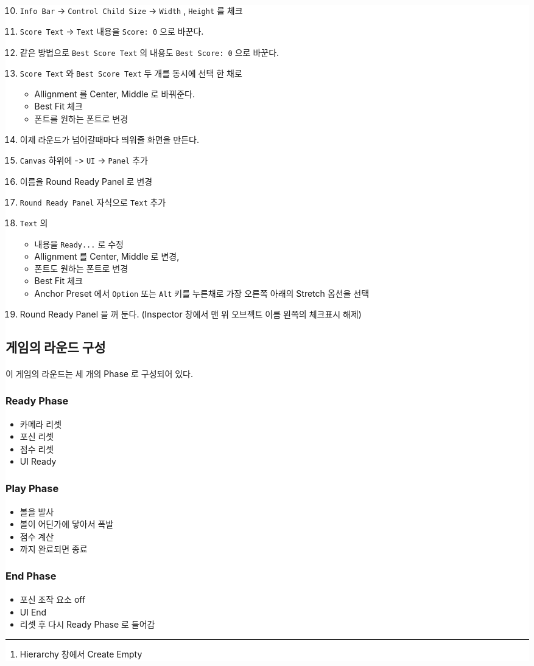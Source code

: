 10. `Info Bar` -> `Control Child Size` -> `Width` , `Height` 를 체크

11. `Score Text` -> `Text` 내용을 `Score: 0` 으로 바꾼다.

12. 같은 방법으로 `Best Score Text` 의 내용도 `Best Score: 0` 으로 바꾼다.

13. `Score Text` 와 `Best Score Text` 두 개를 동시에 선택 한 채로

    - Allignment 를 Center, Middle 로 바꿔준다.
    - Best Fit 체크
    - 폰트를 원하는 폰트로 변경

14. 이제 라운드가 넘어갈때마다 띄워줄 화면을 만든다.

15. `Canvas` 하위에 -> `UI` -> `Panel` 추가

16. 이름을 Round Ready Panel 로 변경

17. `Round Ready Panel` 자식으로 `Text` 추가

18. `Text` 의

    - 내용을 `Ready...` 로 수정
    - Allignment 를 Center, Middle 로 변경,
    - 폰트도 원하는 폰트로 변경
    - Best Fit 체크
    - Anchor Preset 에서 `Option` 또는 `Alt` 키를 누른채로 가장 오른쪽 아래의 Stretch 옵션을 선택

19. Round Ready Panel 을 꺼 둔다. (Inspector 창에서 맨 위 오브젝트 이름 왼쪽의 체크표시 해제)

## 게임의 라운드 구성

이 게임의 라운드는 세 개의 Phase 로 구성되어 있다.

### Ready Phase

- 카메라 리셋
- 포신 리셋
- 점수 리셋
- UI Ready

### Play Phase

- 볼을 발사
- 볼이 어딘가에 닿아서 폭발
- 점수 계산
- 까지 완료되면 종료

### End Phase

- 포신 조작 요소 off
- UI End
- 리셋 후 다시 Ready Phase 로 들어감

---

1. Hierarchy 창에서 Create Empty
